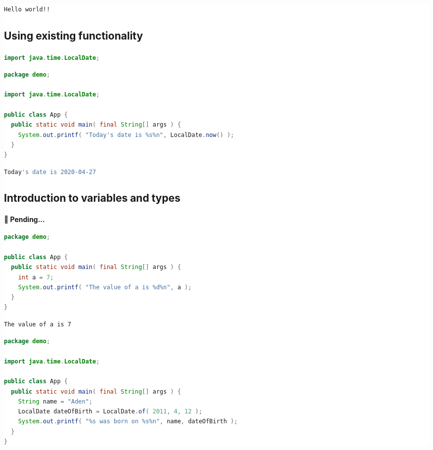 ```bash
Hello world!!
```

## Using existing functionality

```java
import java.time.LocalDate;
```

```java
package demo;

import java.time.LocalDate;

public class App {
  public static void main( final String[] args ) {
    System.out.printf( "Today's date is %s%n", LocalDate.now() );
  }
}
```

```bash
Today's date is 2020-04-27
```

## Introduction to variables and types

**🚧 Pending...**

```java
package demo;

public class App {
  public static void main( final String[] args ) {
    int a = 7;
    System.out.printf( "The value of a is %d%n", a );
  }
}
```

```bash
The value of a is 7
```

```java
package demo;

import java.time.LocalDate;

public class App {
  public static void main( final String[] args ) {
    String name = "Aden";
    LocalDate dateOfBirth = LocalDate.of( 2011, 4, 12 );
    System.out.printf( "%s was born on %s%n", name, dateOfBirth );
  }
}
```

